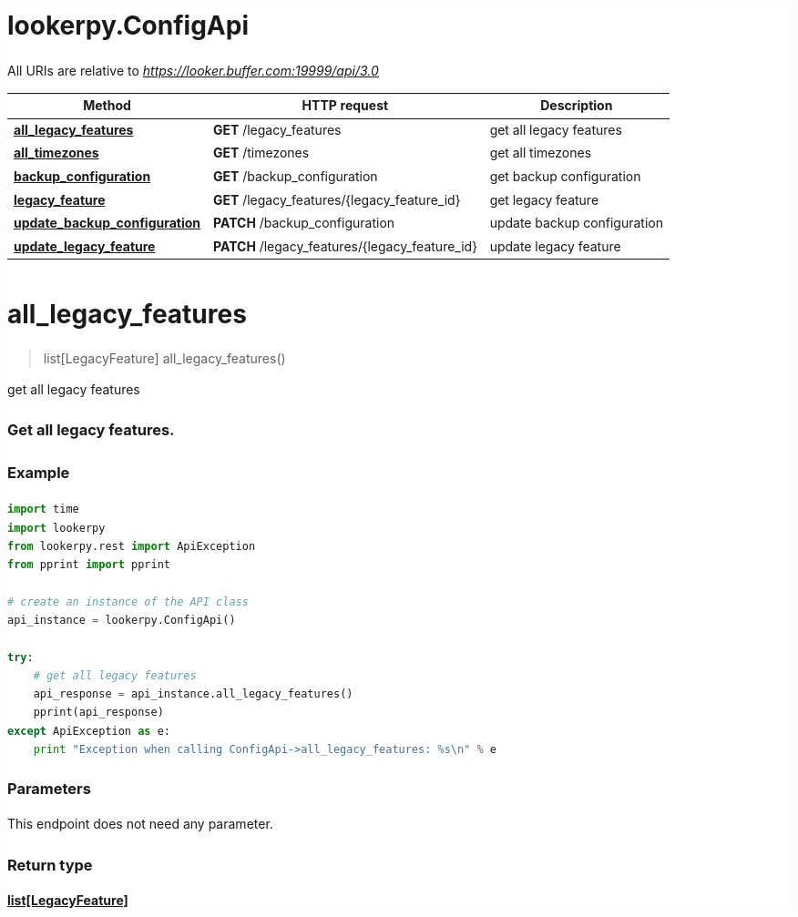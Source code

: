 # lookerpy.ConfigApi

All URIs are relative to *https://looker.buffer.com:19999/api/3.0*

Method | HTTP request | Description
------------- | ------------- | -------------
[**all_legacy_features**](ConfigApi.md#all_legacy_features) | **GET** /legacy_features | get all legacy features
[**all_timezones**](ConfigApi.md#all_timezones) | **GET** /timezones | get all timezones
[**backup_configuration**](ConfigApi.md#backup_configuration) | **GET** /backup_configuration | get backup configuration
[**legacy_feature**](ConfigApi.md#legacy_feature) | **GET** /legacy_features/{legacy_feature_id} | get legacy feature
[**update_backup_configuration**](ConfigApi.md#update_backup_configuration) | **PATCH** /backup_configuration | update backup configuration
[**update_legacy_feature**](ConfigApi.md#update_legacy_feature) | **PATCH** /legacy_features/{legacy_feature_id} | update legacy feature


# **all_legacy_features**
> list[LegacyFeature] all_legacy_features()

get all legacy features

### Get all legacy features.

### Example 
```python
import time
import lookerpy
from lookerpy.rest import ApiException
from pprint import pprint

# create an instance of the API class
api_instance = lookerpy.ConfigApi()

try: 
    # get all legacy features
    api_response = api_instance.all_legacy_features()
    pprint(api_response)
except ApiException as e:
    print "Exception when calling ConfigApi->all_legacy_features: %s\n" % e
```

### Parameters
This endpoint does not need any parameter.

### Return type

[**list[LegacyFeature]**](LegacyFeature.md)
